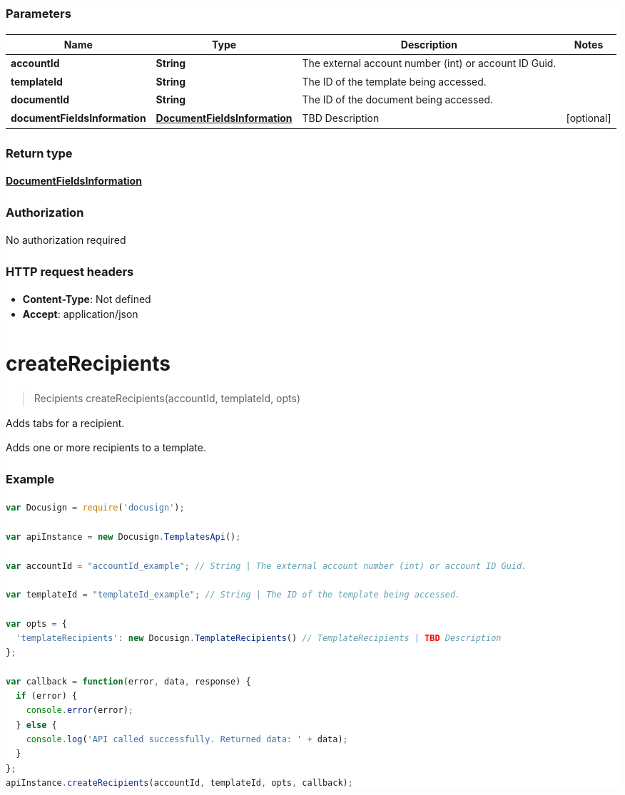 ### Parameters

Name | Type | Description  | Notes
------------- | ------------- | ------------- | -------------
 **accountId** | **String**| The external account number (int) or account ID Guid. | 
 **templateId** | **String**| The ID of the template being accessed. | 
 **documentId** | **String**| The ID of the document being accessed. | 
 **documentFieldsInformation** | [**DocumentFieldsInformation**](DocumentFieldsInformation.md)| TBD Description | [optional] 

### Return type

[**DocumentFieldsInformation**](DocumentFieldsInformation.md)

### Authorization

No authorization required

### HTTP request headers

 - **Content-Type**: Not defined
 - **Accept**: application/json

<a name="createRecipients"></a>
# **createRecipients**
> Recipients createRecipients(accountId, templateId, opts)

Adds tabs for a recipient.

Adds one or more recipients to a template.

### Example
```javascript
var Docusign = require('docusign');

var apiInstance = new Docusign.TemplatesApi();

var accountId = "accountId_example"; // String | The external account number (int) or account ID Guid.

var templateId = "templateId_example"; // String | The ID of the template being accessed.

var opts = { 
  'templateRecipients': new Docusign.TemplateRecipients() // TemplateRecipients | TBD Description
};

var callback = function(error, data, response) {
  if (error) {
    console.error(error);
  } else {
    console.log('API called successfully. Returned data: ' + data);
  }
};
apiInstance.createRecipients(accountId, templateId, opts, callback);
```
